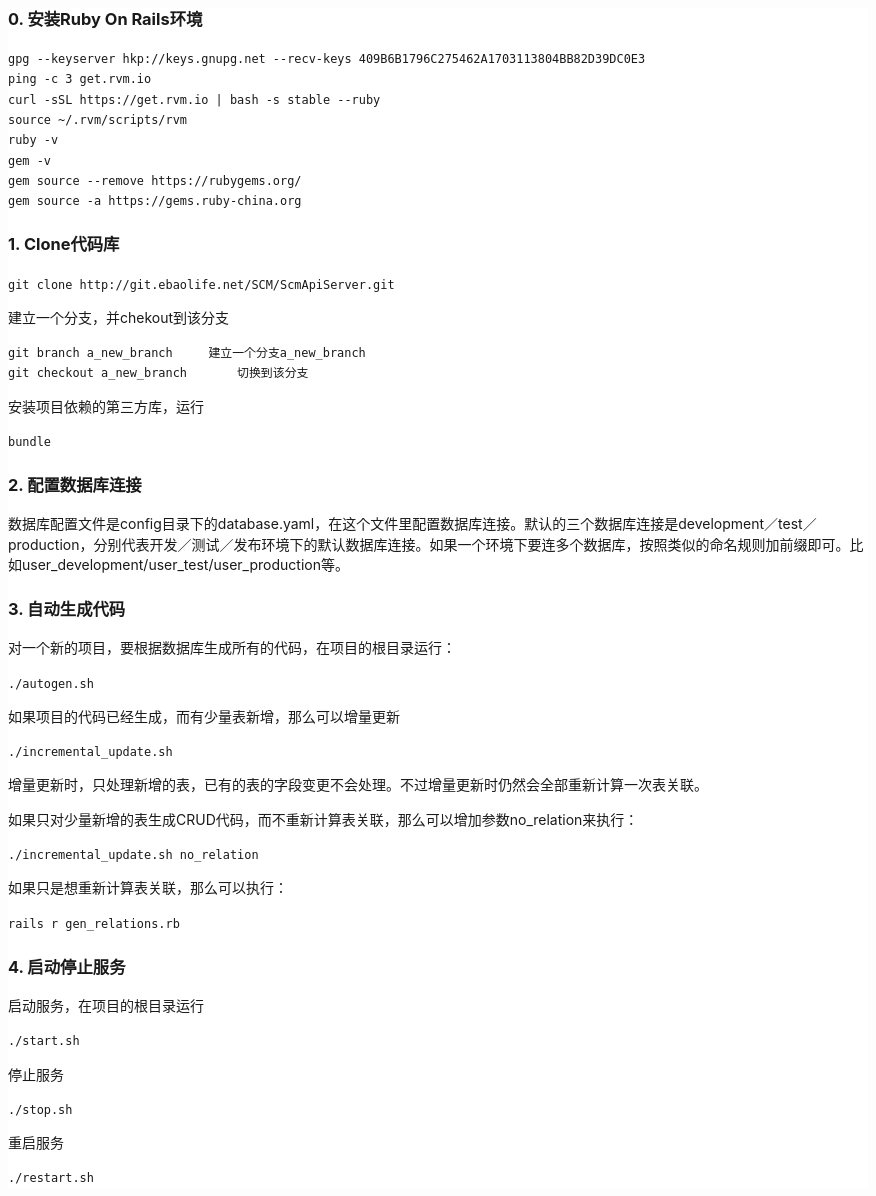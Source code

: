 ### 0. 安装Ruby On Rails环境

	gpg --keyserver hkp://keys.gnupg.net --recv-keys 409B6B1796C275462A1703113804BB82D39DC0E3
	ping -c 3 get.rvm.io
	curl -sSL https://get.rvm.io | bash -s stable --ruby
	source ~/.rvm/scripts/rvm
	ruby -v
	gem -v
	gem source --remove https://rubygems.org/
	gem source -a https://gems.ruby-china.org
	
### 1. Clone代码库

	git clone http://git.ebaolife.net/SCM/ScmApiServer.git
	
建立一个分支，并chekout到该分支

	git branch a_new_branch		建立一个分支a_new_branch
	git checkout a_new_branch		切换到该分支
	
安装项目依赖的第三方库，运行

	bundle

### 2. 配置数据库连接

数据库配置文件是config目录下的database.yaml，在这个文件里配置数据库连接。默认的三个数据库连接是development／test／production，分别代表开发／测试／发布环境下的默认数据库连接。如果一个环境下要连多个数据库，按照类似的命名规则加前缀即可。比如user_development/user_test/user_production等。

### 3. 自动生成代码

对一个新的项目，要根据数据库生成所有的代码，在项目的根目录运行：

	./autogen.sh

如果项目的代码已经生成，而有少量表新增，那么可以增量更新

	./incremental_update.sh

增量更新时，只处理新增的表，已有的表的字段变更不会处理。不过增量更新时仍然会全部重新计算一次表关联。

如果只对少量新增的表生成CRUD代码，而不重新计算表关联，那么可以增加参数no_relation来执行：

	./incremental_update.sh no_relation

如果只是想重新计算表关联，那么可以执行：

	rails r gen_relations.rb
	
### 4. 启动停止服务

启动服务，在项目的根目录运行

	./start.sh

停止服务

	./stop.sh

重启服务

	./restart.sh

